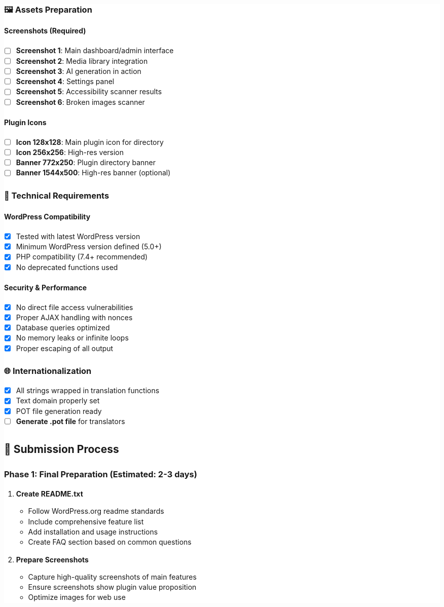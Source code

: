 ### 🖼️ Assets Preparation

#### Screenshots (Required)
- [ ] **Screenshot 1**: Main dashboard/admin interface
- [ ] **Screenshot 2**: Media library integration
- [ ] **Screenshot 3**: AI generation in action
- [ ] **Screenshot 4**: Settings panel
- [ ] **Screenshot 5**: Accessibility scanner results
- [ ] **Screenshot 6**: Broken images scanner

#### Plugin Icons
- [ ] **Icon 128x128**: Main plugin icon for directory
- [ ] **Icon 256x256**: High-res version
- [ ] **Banner 772x250**: Plugin directory banner
- [ ] **Banner 1544x500**: High-res banner (optional)

### 🔧 Technical Requirements

#### WordPress Compatibility
- [x] Tested with latest WordPress version
- [x] Minimum WordPress version defined (5.0+)
- [x] PHP compatibility (7.4+ recommended)
- [x] No deprecated functions used

#### Security & Performance
- [x] No direct file access vulnerabilities
- [x] Proper AJAX handling with nonces
- [x] Database queries optimized
- [x] No memory leaks or infinite loops
- [x] Proper escaping of all output

### 🌐 Internationalization
- [x] All strings wrapped in translation functions
- [x] Text domain properly set
- [x] POT file generation ready
- [ ] **Generate .pot file** for translators

## 🚀 Submission Process

### Phase 1: Final Preparation (Estimated: 2-3 days)
1. **Create README.txt**
   - Follow WordPress.org readme standards
   - Include comprehensive feature list
   - Add installation and usage instructions
   - Create FAQ section based on common questions

2. **Prepare Screenshots**
   - Capture high-quality screenshots of main features
   - Ensure screenshots show plugin value proposition
   - Optimize images for web use
